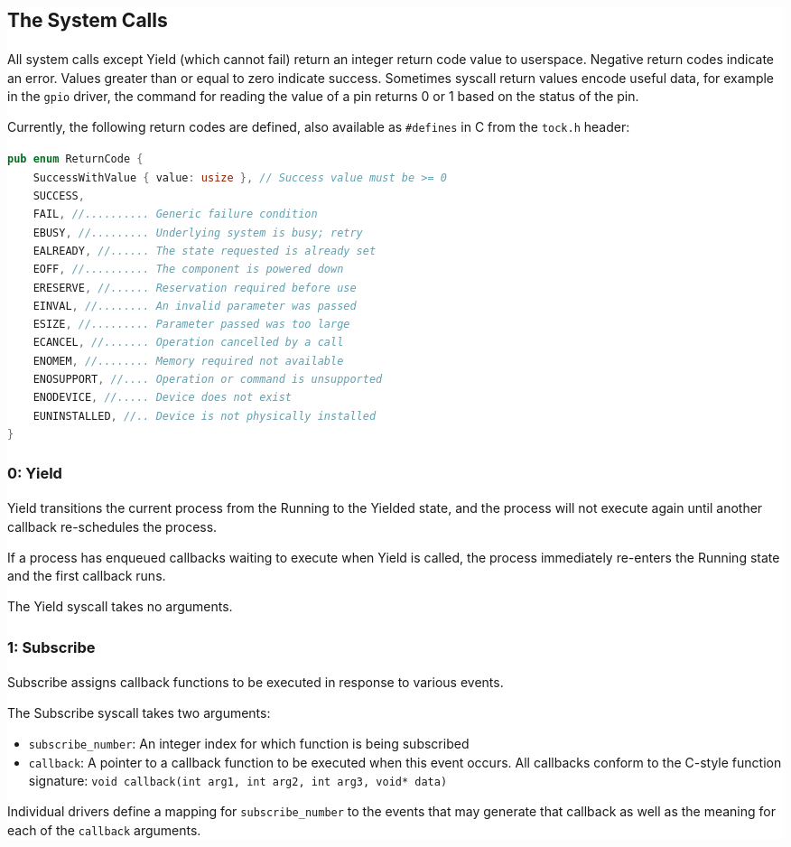 ## The System Calls

All system calls except Yield (which cannot fail) return an integer return code
value to userspace. Negative return codes indicate an error. Values greater
than or equal to zero indicate success. Sometimes syscall return values encode
useful data, for example in the `gpio` driver, the command for reading the
value of a pin returns 0 or 1 based on the status of the pin.

Currently, the following return codes are defined, also available as `#defines`
in C from the `tock.h` header:

```rust
pub enum ReturnCode {
    SuccessWithValue { value: usize }, // Success value must be >= 0
    SUCCESS,
    FAIL, //.......... Generic failure condition
    EBUSY, //......... Underlying system is busy; retry
    EALREADY, //...... The state requested is already set
    EOFF, //.......... The component is powered down
    ERESERVE, //...... Reservation required before use
    EINVAL, //........ An invalid parameter was passed
    ESIZE, //......... Parameter passed was too large
    ECANCEL, //....... Operation cancelled by a call
    ENOMEM, //........ Memory required not available
    ENOSUPPORT, //.... Operation or command is unsupported
    ENODEVICE, //..... Device does not exist
    EUNINSTALLED, //.. Device is not physically installed
}
```

### 0: Yield

Yield transitions the current process from the Running to the Yielded state, and
the process will not execute again until another callback re-schedules the process.

If a process has enqueued callbacks waiting to execute when Yield is called, the
process immediately re-enters the Running state and the first callback runs.

The Yield syscall takes no arguments.

### 1: Subscribe

Subscribe assigns callback functions to be executed in response to various events.

The Subscribe syscall takes two arguments:

 - `subscribe_number`: An integer index for which function is being subscribed
 - `callback`: A pointer to a callback function to be executed when this event
 occurs. All callbacks conform to the C-style function signature:
 `void callback(int arg1, int arg2, int arg3, void* data)`

Individual drivers define a mapping for `subscribe_number` to the events that
may generate that callback as well as the meaning for each of the `callback`
arguments.
